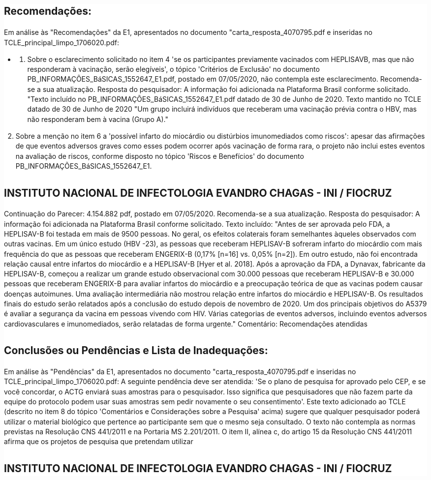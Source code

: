 ## Recomendações:
Em análise às "Recomendações" da E1, apresentados no documento "carta\_resposta\_4070795.pdf e inseridas no TCLE\_principal\_limpo\_1706020.pdf:
- 1) Sobre o esclarecimento solicitado no item 4 'se os participantes previamente vacinados com HEPLISAVB, mas que não responderam à vacinação, serão elegíveis', o tópico 'Critérios de Exclusão' no documento PB\_INFORMAÇÕES\_BáSICAS\_1552647\_E1.pdf,  postado  em  07/05/2020,  não  contempla  este esclarecimento.  Recomenda-se  a  sua  atualização.
Resposta do pesquisador: A informação foi adicionada na Plataforma Brasil conforme solicitado. "Texto incluído no PB\_INFORMAÇÕES\_BáSICAS\_1552647\_E1.pdf datado de 30 de Junho de 2020.
Texto mantido no TCLE datado de 30 de Junho de 2020 "Um grupo incluirá indivíduos que receberam uma vacinação prévia contra o HBV, mas não responderam bem à vacina (Grupo A)."
2) Sobre a menção no item 6 a 'possível infarto do miocárdio ou distúrbios imunomediados como riscos': apesar das afirmações de que eventos adversos graves como esses podem ocorrer após vacinação de forma rara, o projeto não inclui estes eventos na avaliação de riscos, conforme disposto no tópico 'Riscos e Benefícios' do documento PB\_INFORMAÇÕES\_BáSICAS\_1552647\_E1.

## INSTITUTO NACIONAL DE INFECTOLOGIA EVANDRO CHAGAS - INI / FIOCRUZ
Continuação do Parecer: 4.154.882
pdf, postado em 07/05/2020. Recomenda-se a sua atualização.
Resposta do pesquisador: A informação foi adicionada na Plataforma Brasil conforme solicitado. Texto incluído: "Antes de ser aprovada pelo FDA, a HEPLISAV-B foi testada em mais de 9500 pessoas. No geral, os efeitos colaterais foram semelhantes àqueles observados com outras vacinas. Em um único estudo (HBV -23), as pessoas que receberam HEPLISAV-B sofreram infarto do miocárdio com mais frequência do que as pessoas que receberam ENGERIX-B (0,17% [n=16] vs. 0,05% [n=2]). Em outro estudo, não foi encontrada relação causal entre infartos do miocárdio e a HEPLISAV-B [Hyer et al. 2018]. Após a aprovação da FDA, a Dynavax, fabricante da HEPLISAV-B, começou a realizar um grande estudo observacional com 30.000 pessoas que receberam HEPLISAV-B e 30.000 pessoas que receberam ENGERIX-B para avaliar infartos do miocárdio e a preocupação teórica de que as vacinas podem causar doenças autoimunes. Uma avaliação intermediária não mostrou relação entre infartos do miocárdio e HEPLISAV-B. Os resultados finais do estudo serão relatados após a conclusão do estudo depois de novembro de 2020. Um dos principais objetivos do A5379 é avaliar a segurança da vacina em pessoas vivendo com HIV. Várias categorias de eventos adversos, incluindo eventos adversos cardiovasculares e imunomediados, serão relatadas de forma urgente."
Comentário: Recomendações atendidas

## Conclusões ou Pendências e Lista de Inadequações:
Em análise às "Pendências" da E1, apresentados no documento "carta\_resposta\_4070795.pdf e inseridas no TCLE\_principal\_limpo\_1706020.pdf:
A seguinte pendência deve ser atendida: 'Se o plano de pesquisa for aprovado pelo CEP, e se você concordar, o ACTG enviará suas amostras para o pesquisador. Isso significa que pesquisadores que não fazem parte da equipe do protocolo podem usar suas amostras sem pedir novamente o seu consentimento'. Este texto adicionado ao TCLE (descrito no item 8 do tópico 'Comentários e Considerações sobre a Pesquisa' acima) sugere que qualquer pesquisador poderá utilizar o material biológico que pertence ao participante sem que o mesmo seja consultado. O texto não contempla as normas previstas na Resolução CNS 441/2011 e na Portaria MS 2.201/2011. O item II, alínea c, do artigo 15 da Resolução CNS 441/2011 afirma que os projetos de pesquisa que pretendam utilizar

## INSTITUTO NACIONAL DE INFECTOLOGIA EVANDRO CHAGAS - INI / FIOCRUZ
